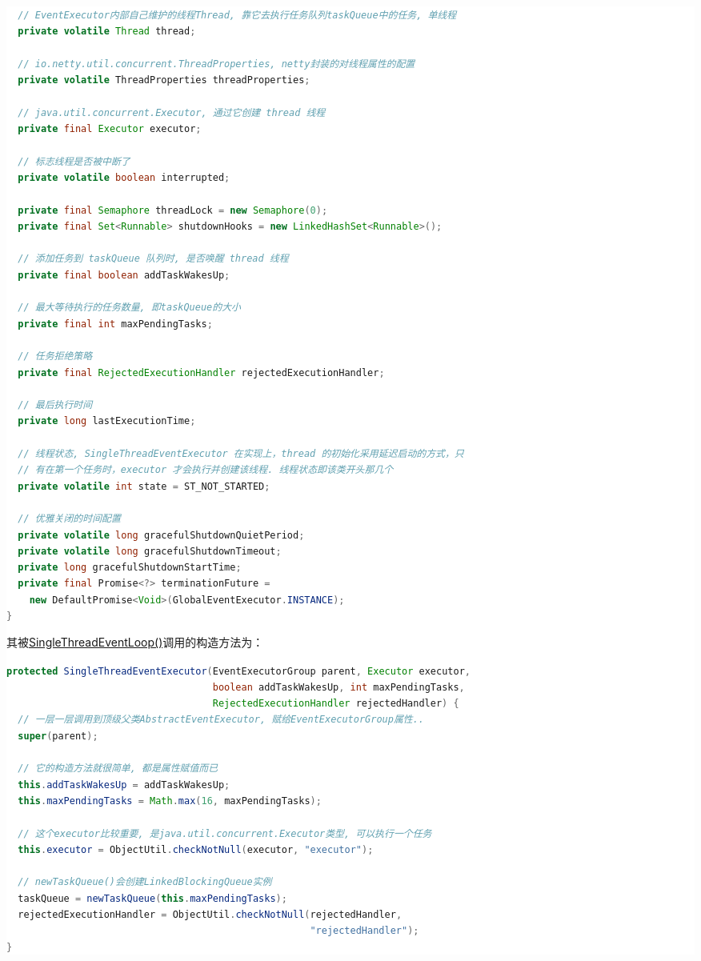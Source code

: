 ````java
  // EventExecutor内部自己维护的线程Thread, 靠它去执行任务队列taskQueue中的任务, 单线程
  private volatile Thread thread;
  
  // io.netty.util.concurrent.ThreadProperties, netty封装的对线程属性的配置
  private volatile ThreadProperties threadProperties;
  
  // java.util.concurrent.Executor, 通过它创建 thread 线程
  private final Executor executor;
  
  // 标志线程是否被中断了
  private volatile boolean interrupted;
  
  private final Semaphore threadLock = new Semaphore(0);
  private final Set<Runnable> shutdownHooks = new LinkedHashSet<Runnable>();
  
  // 添加任务到 taskQueue 队列时, 是否唤醒 thread 线程
  private final boolean addTaskWakesUp;
  
  // 最大等待执行的任务数量, 即taskQueue的大小
  private final int maxPendingTasks;
  
  // 任务拒绝策略
  private final RejectedExecutionHandler rejectedExecutionHandler;
  
  // 最后执行时间
  private long lastExecutionTime;
  
  // 线程状态, SingleThreadEventExecutor 在实现上，thread 的初始化采用延迟启动的方式，只
  // 有在第一个任务时，executor 才会执行并创建该线程. 线程状态即该类开头那几个
  private volatile int state = ST_NOT_STARTED;
  
  // 优雅关闭的时间配置
  private volatile long gracefulShutdownQuietPeriod;
  private volatile long gracefulShutdownTimeout;
  private long gracefulShutdownStartTime;
  private final Promise<?> terminationFuture = 
    new DefaultPromise<Void>(GlobalEventExecutor.INSTANCE);
}
````

其被[SingleThreadEventLoop()](#9.2.2.SingleThreadEventLoop())调用的构造方法为：

```java
protected SingleThreadEventExecutor(EventExecutorGroup parent, Executor executor,
                                    boolean addTaskWakesUp, int maxPendingTasks,
                                    RejectedExecutionHandler rejectedHandler) {
  // 一层一层调用到顶级父类AbstractEventExecutor, 赋给EventExecutorGroup属性..
  super(parent);
  
  // 它的构造方法就很简单, 都是属性赋值而已
  this.addTaskWakesUp = addTaskWakesUp;
  this.maxPendingTasks = Math.max(16, maxPendingTasks);
  
  // 这个executor比较重要, 是java.util.concurrent.Executor类型, 可以执行一个任务
  this.executor = ObjectUtil.checkNotNull(executor, "executor");
  
  // newTaskQueue()会创建LinkedBlockingQueue实例
  taskQueue = newTaskQueue(this.maxPendingTasks);
  rejectedExecutionHandler = ObjectUtil.checkNotNull(rejectedHandler, 
                                                     "rejectedHandler");
}
```
